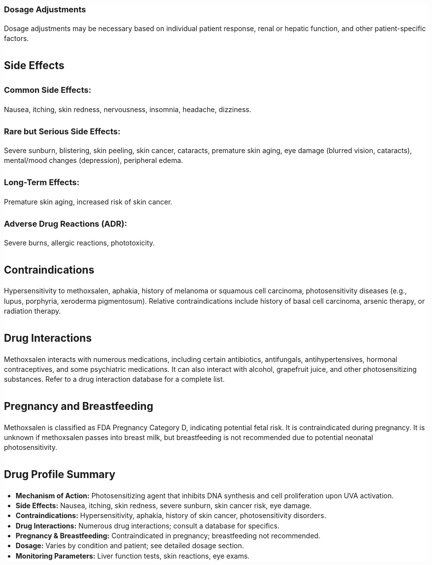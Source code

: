 ### **Dosage Adjustments**

Dosage adjustments may be necessary based on individual patient response, renal or hepatic function, and other patient-specific factors.



## **Side Effects**

### **Common Side Effects:**

Nausea, itching, skin redness, nervousness, insomnia, headache, dizziness.

### **Rare but Serious Side Effects:**

Severe sunburn, blistering, skin peeling, skin cancer, cataracts, premature skin aging, eye damage (blurred vision, cataracts), mental/mood changes (depression), peripheral edema.

### **Long-Term Effects:**

Premature skin aging, increased risk of skin cancer.

### **Adverse Drug Reactions (ADR):**

Severe burns, allergic reactions, phototoxicity.


## **Contraindications**

Hypersensitivity to methoxsalen, aphakia, history of melanoma or squamous cell carcinoma, photosensitivity diseases (e.g., lupus, porphyria, xeroderma pigmentosum). Relative contraindications include history of basal cell carcinoma, arsenic therapy, or radiation therapy.

## **Drug Interactions**

Methoxsalen interacts with numerous medications, including certain antibiotics, antifungals, antihypertensives, hormonal contraceptives, and some psychiatric medications. It can also interact with alcohol, grapefruit juice, and other photosensitizing substances. Refer to a drug interaction database for a complete list.

## **Pregnancy and Breastfeeding**

Methoxsalen is classified as FDA Pregnancy Category D, indicating potential fetal risk. It is contraindicated during pregnancy. It is unknown if methoxsalen passes into breast milk, but breastfeeding is not recommended due to potential neonatal photosensitivity.


## **Drug Profile Summary**

* **Mechanism of Action:** Photosensitizing agent that inhibits DNA synthesis and cell proliferation upon UVA activation.
* **Side Effects:** Nausea, itching, skin redness, severe sunburn, skin cancer risk, eye damage.
* **Contraindications:** Hypersensitivity, aphakia, history of skin cancer, photosensitivity disorders.
* **Drug Interactions:** Numerous drug interactions; consult a database for specifics.
* **Pregnancy & Breastfeeding:** Contraindicated in pregnancy; breastfeeding not recommended.
* **Dosage:** Varies by condition and patient; see detailed dosage section.
* **Monitoring Parameters:** Liver function tests, skin reactions, eye exams.
